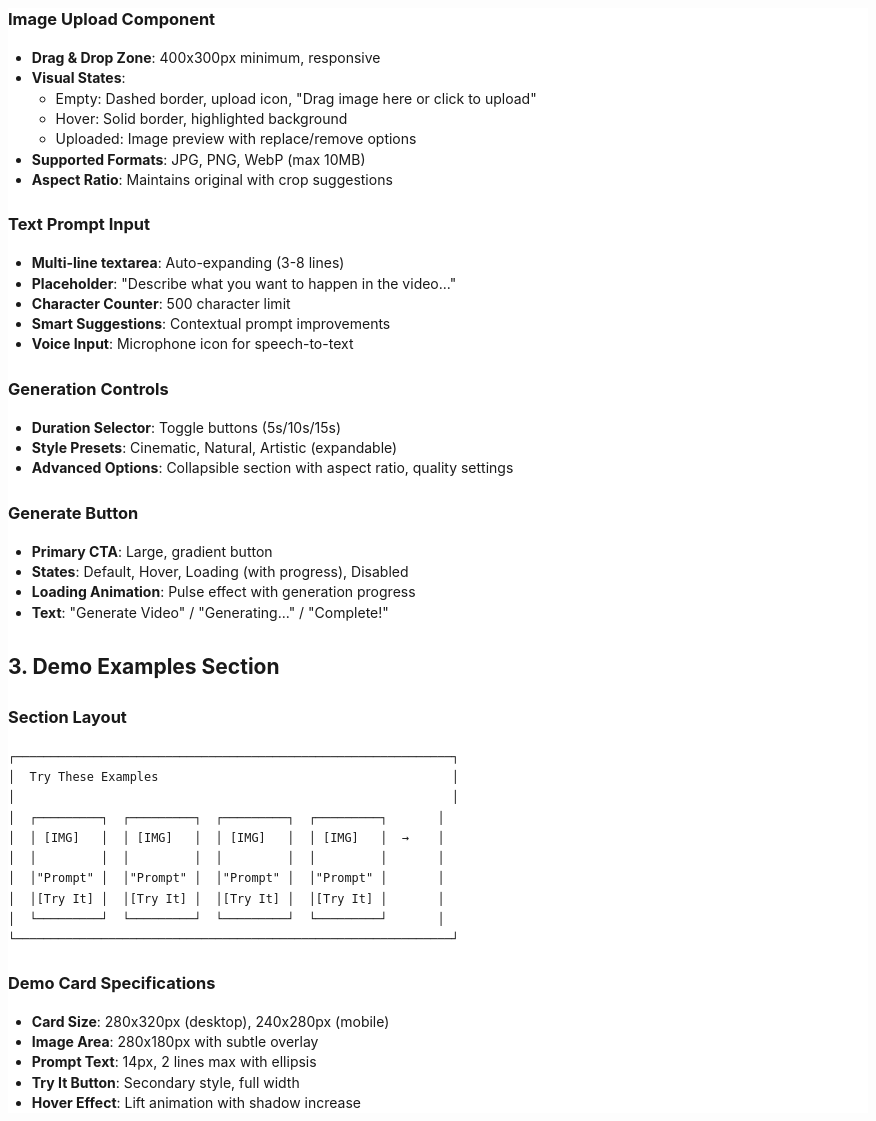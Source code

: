 ### Image Upload Component
- **Drag & Drop Zone**: 400x300px minimum, responsive
- **Visual States**:
  - Empty: Dashed border, upload icon, "Drag image here or click to upload"
  - Hover: Solid border, highlighted background
  - Uploaded: Image preview with replace/remove options
- **Supported Formats**: JPG, PNG, WebP (max 10MB)
- **Aspect Ratio**: Maintains original with crop suggestions

### Text Prompt Input
- **Multi-line textarea**: Auto-expanding (3-8 lines)
- **Placeholder**: "Describe what you want to happen in the video..."
- **Character Counter**: 500 character limit
- **Smart Suggestions**: Contextual prompt improvements
- **Voice Input**: Microphone icon for speech-to-text

### Generation Controls
- **Duration Selector**: Toggle buttons (5s/10s/15s)
- **Style Presets**: Cinematic, Natural, Artistic (expandable)
- **Advanced Options**: Collapsible section with aspect ratio, quality settings

### Generate Button
- **Primary CTA**: Large, gradient button
- **States**: Default, Hover, Loading (with progress), Disabled
- **Loading Animation**: Pulse effect with generation progress
- **Text**: "Generate Video" / "Generating..." / "Complete!"

## 3. Demo Examples Section

### Section Layout
```
┌─────────────────────────────────────────────────────────────┐
│  Try These Examples                                         │
│                                                             │
│  ┌─────────┐  ┌─────────┐  ┌─────────┐  ┌─────────┐       │
│  │ [IMG]   │  │ [IMG]   │  │ [IMG]   │  │ [IMG]   │  →    │
│  │         │  │         │  │         │  │         │       │
│  │"Prompt" │  │"Prompt" │  │"Prompt" │  │"Prompt" │       │
│  │[Try It] │  │[Try It] │  │[Try It] │  │[Try It] │       │
│  └─────────┘  └─────────┘  └─────────┘  └─────────┘       │
└─────────────────────────────────────────────────────────────┘
```

### Demo Card Specifications
- **Card Size**: 280x320px (desktop), 240x280px (mobile)
- **Image Area**: 280x180px with subtle overlay
- **Prompt Text**: 14px, 2 lines max with ellipsis
- **Try It Button**: Secondary style, full width
- **Hover Effect**: Lift animation with shadow increase
